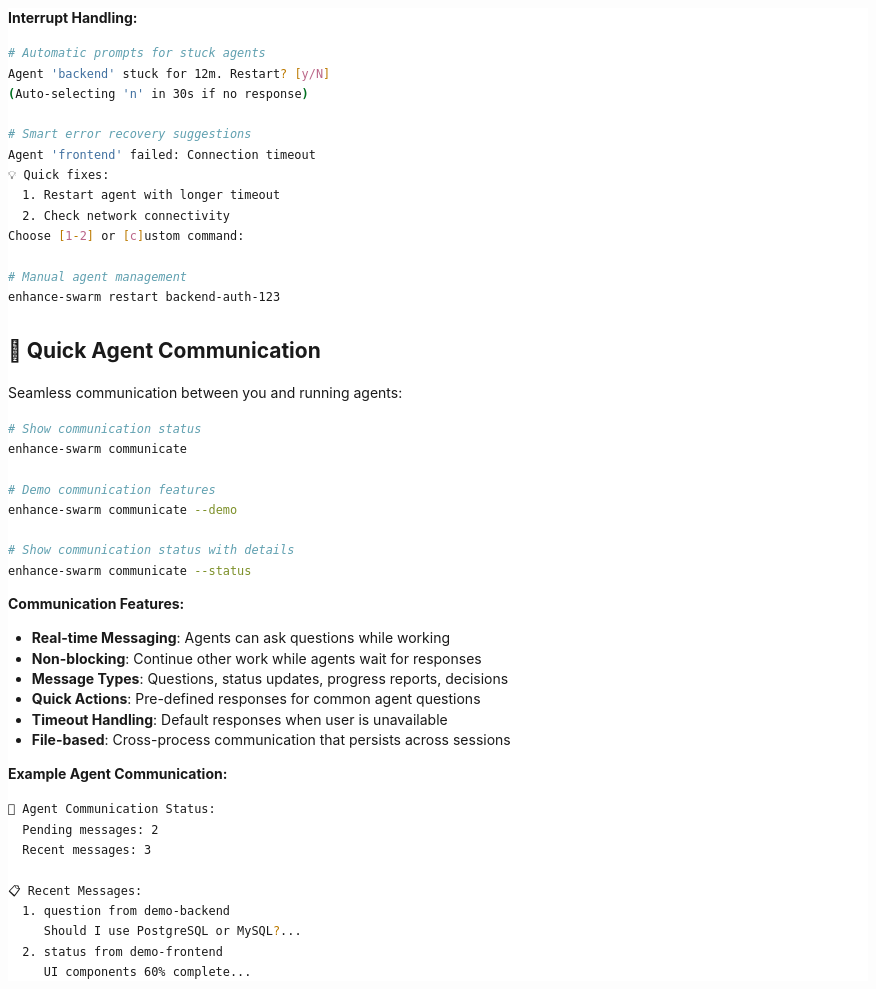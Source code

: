 **Interrupt Handling:**

```bash
# Automatic prompts for stuck agents
Agent 'backend' stuck for 12m. Restart? [y/N]
(Auto-selecting 'n' in 30s if no response)

# Smart error recovery suggestions
Agent 'frontend' failed: Connection timeout
💡 Quick fixes:
  1. Restart agent with longer timeout
  2. Check network connectivity
Choose [1-2] or [c]ustom command:

# Manual agent management
enhance-swarm restart backend-auth-123
```


## 💬 Quick Agent Communication

Seamless communication between you and running agents:

```bash
# Show communication status
enhance-swarm communicate

# Demo communication features  
enhance-swarm communicate --demo

# Show communication status with details
enhance-swarm communicate --status
```

**Communication Features:**

- **Real-time Messaging**: Agents can ask questions while working
- **Non-blocking**: Continue other work while agents wait for responses
- **Message Types**: Questions, status updates, progress reports, decisions
- **Quick Actions**: Pre-defined responses for common agent questions
- **Timeout Handling**: Default responses when user is unavailable
- **File-based**: Cross-process communication that persists across sessions

**Example Agent Communication:**

```bash
💬 Agent Communication Status:
  Pending messages: 2
  Recent messages: 3

📋 Recent Messages:
  1. question from demo-backend
     Should I use PostgreSQL or MySQL?...
  2. status from demo-frontend  
     UI components 60% complete...
```
